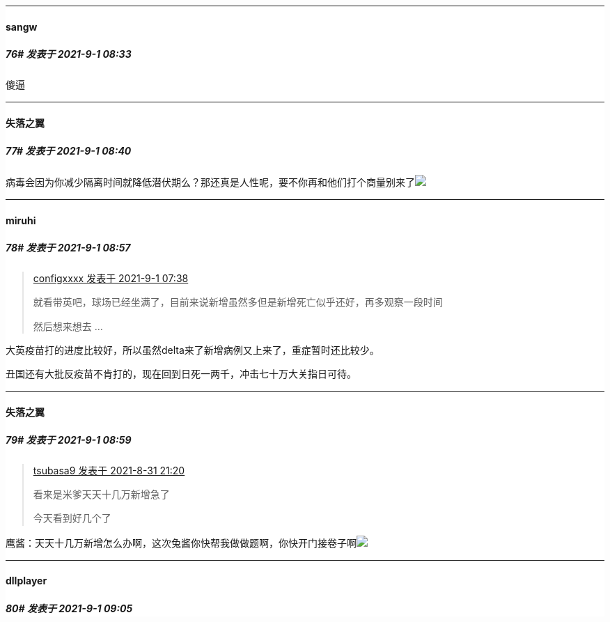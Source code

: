 
*****

####  sangw  
##### 76#       发表于 2021-9-1 08:33


傻逼


*****

####  失落之翼  
##### 77#       发表于 2021-9-1 08:40


病毒会因为你减少隔离时间就降低潜伏期么？那还真是人性呢，要不你再和他们打个商量别来了<img src="https://static.saraba1st.com/image/smiley/face2017/037.png" referrerpolicy="no-referrer">




*****

####  miruhi  
##### 78#       发表于 2021-9-1 08:57


<blockquote><a href="httphttps://bbs.saraba1st.com/2b/forum.php?mod=redirect&amp;goto=findpost&amp;pid=52577195&amp;ptid=2023812" target="_blank">configxxxx 发表于 2021-9-1 07:38</a>

就看带英吧，球场已经坐满了，目前来说新增虽然多但是新增死亡似乎还好，再多观察一段时间


然后想来想去 ...</blockquote>
大英疫苗打的进度比较好，所以虽然delta来了新增病例又上来了，重症暂时还比较少。

丑国还有大批反疫苗不肯打的，现在回到日死一两千，冲击七十万大关指日可待。


*****

####  失落之翼  
##### 79#       发表于 2021-9-1 08:59


<blockquote><a href="httphttps://bbs.saraba1st.com/2b/forum.php?mod=redirect&amp;goto=findpost&amp;pid=52574258&amp;ptid=2023812" target="_blank">tsubasa9 发表于 2021-8-31 21:20</a>

看来是米爹天天十几万新增急了

今天看到好几个了</blockquote>
鹰酱：天天十几万新增怎么办啊，这次兔酱你快帮我做做题啊，你快开门接卷子啊<img src="https://static.saraba1st.com/image/smiley/face2017/019.png" referrerpolicy="no-referrer">


*****

####  dllplayer  
##### 80#       发表于 2021-9-1 09:05
